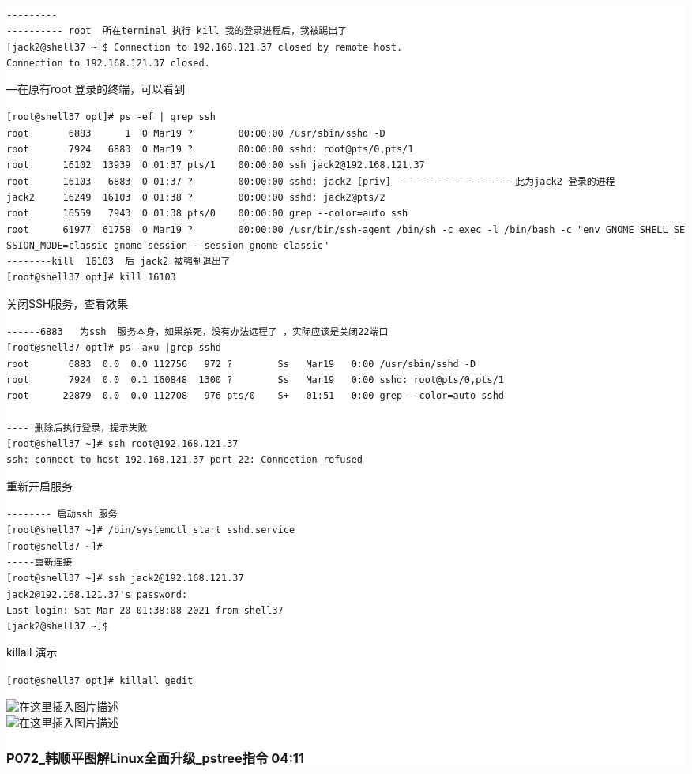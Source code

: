     ---------
    ---------- root  所在terminal 执行 kill 我的登录进程后，我被踢出了
    [jack2@shell37 ~]$ Connection to 192.168.121.37 closed by remote host.
    Connection to 192.168.121.37 closed.


—在原有root 登录的终端，可以看到

    [root@shell37 opt]# ps -ef | grep ssh
    root       6883      1  0 Mar19 ?        00:00:00 /usr/sbin/sshd -D
    root       7924   6883  0 Mar19 ?        00:00:00 sshd: root@pts/0,pts/1
    root      16102  13939  0 01:37 pts/1    00:00:00 ssh jack2@192.168.121.37
    root      16103   6883  0 01:37 ?        00:00:00 sshd: jack2 [priv]  ------------------- 此为jack2 登录的进程 
    jack2     16249  16103  0 01:38 ?        00:00:00 sshd: jack2@pts/2
    root      16559   7943  0 01:38 pts/0    00:00:00 grep --color=auto ssh
    root      61977  61758  0 Mar19 ?        00:00:00 /usr/bin/ssh-agent /bin/sh -c exec -l /bin/bash -c "env GNOME_SHELL_SESSION_MODE=classic gnome-session --session gnome-classic"
    --------kill  16103  后 jack2 被强制退出了
    [root@shell37 opt]# kill 16103


关闭SSH服务，查看效果

    ------6883   为ssh  服务本身，如果杀死，没有办法远程了 ，实际应该是关闭22端口 
    [root@shell37 opt]# ps -axu |grep sshd
    root       6883  0.0  0.0 112756   972 ?        Ss   Mar19   0:00 /usr/sbin/sshd -D
    root       7924  0.0  0.1 160848  1300 ?        Ss   Mar19   0:00 sshd: root@pts/0,pts/1
    root      22879  0.0  0.0 112708   976 pts/0    S+   01:51   0:00 grep --color=auto sshd
    
    ---- 删除后执行登录，提示失败 
    [root@shell37 ~]# ssh root@192.168.121.37
    ssh: connect to host 192.168.121.37 port 22: Connection refused


重新开启服务

    -------- 启动ssh 服务
    [root@shell37 ~]# /bin/systemctl start sshd.service
    [root@shell37 ~]# 
    -----重新连接  
    [root@shell37 ~]# ssh jack2@192.168.121.37
    jack2@192.168.121.37's password: 
    Last login: Sat Mar 20 01:38:08 2021 from shell37
    [jack2@shell37 ~]$ 


killall 演示

    [root@shell37 opt]# killall gedit


![在这里插入图片描述](https://i-blog.csdnimg.cn/blog_migrate/f65106a4857cae39ea9160f8b16eafcc.png)  
![在这里插入图片描述](https://i-blog.csdnimg.cn/blog_migrate/774837cb09753bbcfc8e905c77c1b4fd.png)

### P072\_韩顺平图解Linux全面升级\_pstree指令 04:11

